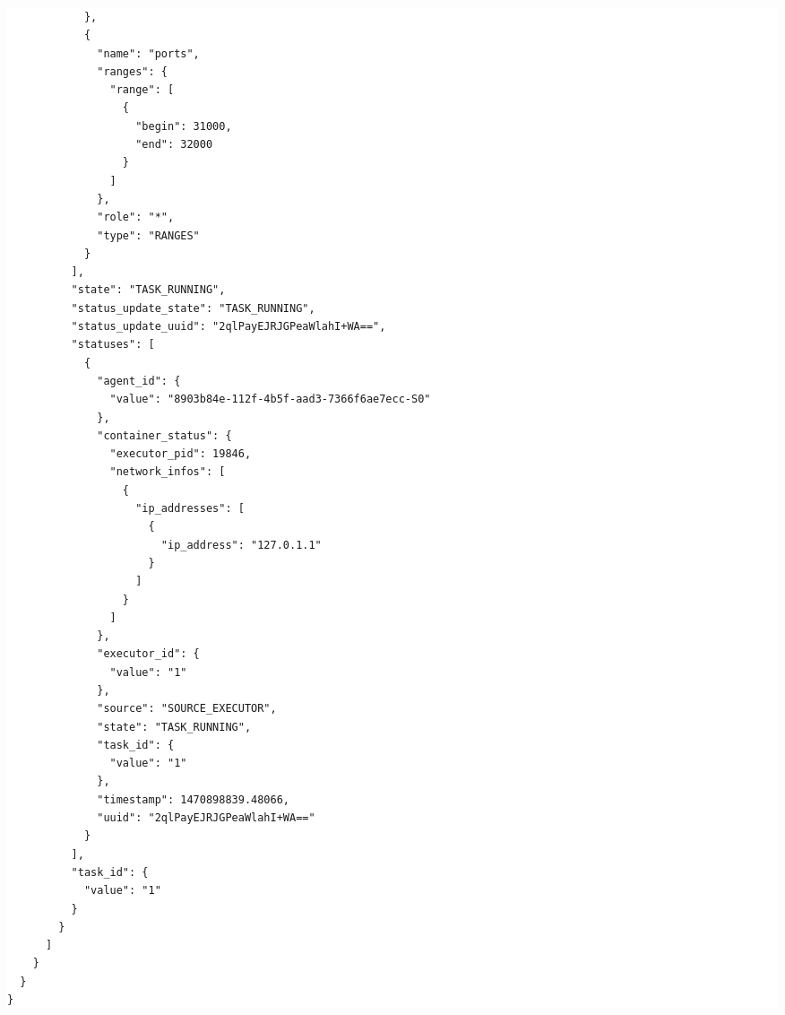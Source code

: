 ```
            },
            {
              "name": "ports",
              "ranges": {
                "range": [
                  {
                    "begin": 31000,
                    "end": 32000
                  }
                ]
              },
              "role": "*",
              "type": "RANGES"
            }
          ],
          "state": "TASK_RUNNING",
          "status_update_state": "TASK_RUNNING",
          "status_update_uuid": "2qlPayEJRJGPeaWlahI+WA==",
          "statuses": [
            {
              "agent_id": {
                "value": "8903b84e-112f-4b5f-aad3-7366f6ae7ecc-S0"
              },
              "container_status": {
                "executor_pid": 19846,
                "network_infos": [
                  {
                    "ip_addresses": [
                      {
                        "ip_address": "127.0.1.1"
                      }
                    ]
                  }
                ]
              },
              "executor_id": {
                "value": "1"
              },
              "source": "SOURCE_EXECUTOR",
              "state": "TASK_RUNNING",
              "task_id": {
                "value": "1"
              },
              "timestamp": 1470898839.48066,
              "uuid": "2qlPayEJRJGPeaWlahI+WA=="
            }
          ],
          "task_id": {
            "value": "1"
          }
        }
      ]
    }
  }
}

```
